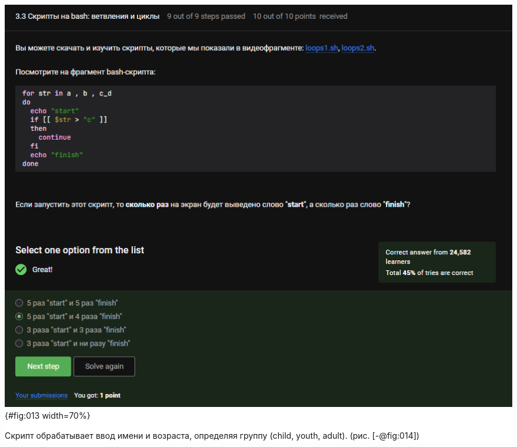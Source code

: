 ![Задание 3.3](image/pic/13.png){#fig:013 width=70%}

Скрипт обрабатывает ввод имени и возраста, определяя группу (child, youth, adult). (рис. [-@fig:014])
